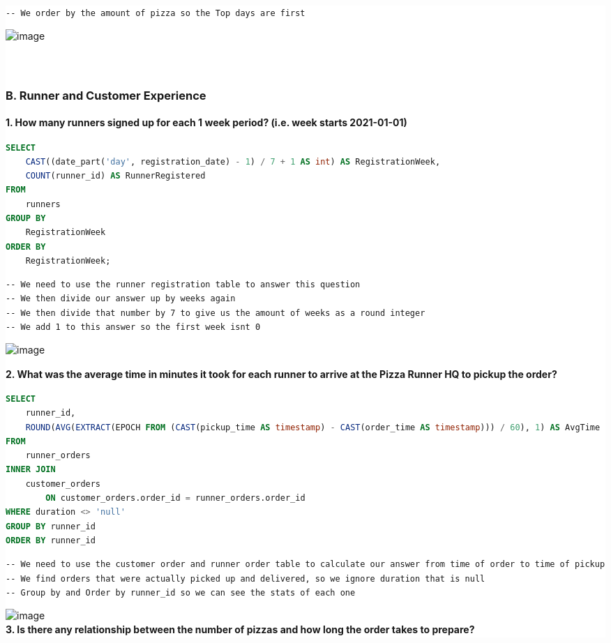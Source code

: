 ```
-- We order by the amount of pizza so the Top days are first
```
![image](https://github.com/CameronCSS/SQL-Queries/assets/121735588/d4b4b1ee-9713-4bf6-8511-ec2f1e4ad3a3)
<br>
<br>
<br>

### B. Runner and Customer Experience

  **1. How many runners signed up for each 1 week period? (i.e. week starts 2021-01-01)**

```sql
SELECT
    CAST((date_part('day', registration_date) - 1) / 7 + 1 AS int) AS RegistrationWeek,
    COUNT(runner_id) AS RunnerRegistered
FROM
    runners
GROUP BY
    RegistrationWeek
ORDER BY
    RegistrationWeek;
```
```
-- We need to use the runner registration table to answer this question
-- We then divide our answer up by weeks again
-- We then divide that number by 7 to give us the amount of weeks as a round integer
-- We add 1 to this answer so the first week isnt 0
```
![image](https://github.com/CameronCSS/SQL-Queries/assets/121735588/259e9ca1-e6c9-47a7-a1c9-23e275603b0c)
<br>

  **2. What was the average time in minutes it took for each runner to arrive at the Pizza Runner HQ to pickup the order?**

```sql
SELECT
    runner_id,
    ROUND(AVG(EXTRACT(EPOCH FROM (CAST(pickup_time AS timestamp) - CAST(order_time AS timestamp))) / 60), 1) AS AvgTime
FROM 
	runner_orders
INNER JOIN 
	customer_orders 
		ON customer_orders.order_id = runner_orders.order_id
WHERE duration <> 'null'
GROUP BY runner_id
ORDER BY runner_id
```
```
-- We need to use the customer order and runner order table to calculate our answer from time of order to time of pickup
-- We find orders that were actually picked up and delivered, so we ignore duration that is null
-- Group by and Order by runner_id so we can see the stats of each one
```
![image](https://github.com/CameronCSS/SQL-Queries/assets/121735588/1ae3d829-1a1e-4c44-9f3a-9bf722acbf0e)
<br>
  **3. Is there any relationship between the number of pizzas and how long the order takes to prepare?**
  